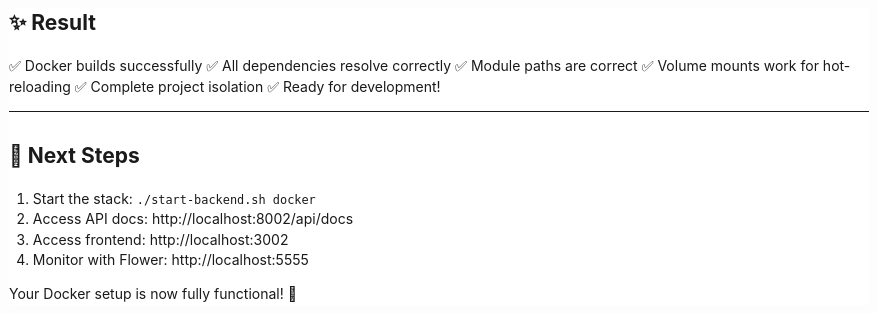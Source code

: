 
## ✨ Result

✅ Docker builds successfully
✅ All dependencies resolve correctly
✅ Module paths are correct
✅ Volume mounts work for hot-reloading
✅ Complete project isolation
✅ Ready for development!

---

## 🎯 Next Steps

1. Start the stack: `./start-backend.sh docker`
2. Access API docs: http://localhost:8002/api/docs
3. Access frontend: http://localhost:3002
4. Monitor with Flower: http://localhost:5555

Your Docker setup is now fully functional! 🎊
